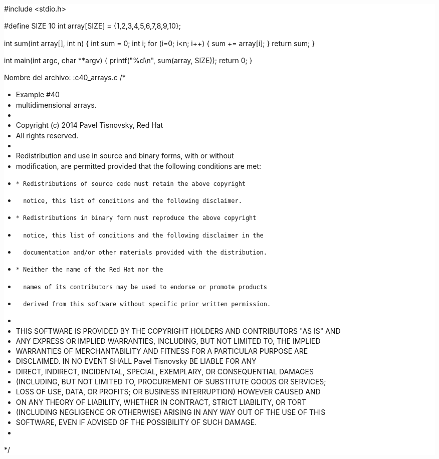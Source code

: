 #include <stdio.h>

#define SIZE 10
int array[SIZE] = {1,2,3,4,5,6,7,8,9,10};

int sum(int array[], int n)
{
    int sum = 0;
    int i;
    for (i=0; i<n; i++)
    {
        sum += array[i];
    }
    return sum;
}

int main(int argc, char **argv)
{
    printf("%d\n", sum(array, SIZE));
    return 0;
}

Nombre del archivo: :c40_arrays.c
/*
 * Example #40
 * multidimensional arrays.
 *
 * Copyright (c) 2014  Pavel Tisnovsky, Red Hat
 * All rights reserved.
 * 
 * Redistribution and use in source and binary forms, with or without
 * modification, are permitted provided that the following conditions are met:
 *     * Redistributions of source code must retain the above copyright
 *       notice, this list of conditions and the following disclaimer.
 *     * Redistributions in binary form must reproduce the above copyright
 *       notice, this list of conditions and the following disclaimer in the
 *       documentation and/or other materials provided with the distribution.
 *     * Neither the name of the Red Hat nor the
 *       names of its contributors may be used to endorse or promote products
 *       derived from this software without specific prior written permission.
 * 
 * THIS SOFTWARE IS PROVIDED BY THE COPYRIGHT HOLDERS AND CONTRIBUTORS "AS IS" AND
 * ANY EXPRESS OR IMPLIED WARRANTIES, INCLUDING, BUT NOT LIMITED TO, THE IMPLIED
 * WARRANTIES OF MERCHANTABILITY AND FITNESS FOR A PARTICULAR PURPOSE ARE
 * DISCLAIMED. IN NO EVENT SHALL Pavel Tisnovsky BE LIABLE FOR ANY
 * DIRECT, INDIRECT, INCIDENTAL, SPECIAL, EXEMPLARY, OR CONSEQUENTIAL DAMAGES
 * (INCLUDING, BUT NOT LIMITED TO, PROCUREMENT OF SUBSTITUTE GOODS OR SERVICES;
 * LOSS OF USE, DATA, OR PROFITS; OR BUSINESS INTERRUPTION) HOWEVER CAUSED AND
 * ON ANY THEORY OF LIABILITY, WHETHER IN CONTRACT, STRICT LIABILITY, OR TORT
 * (INCLUDING NEGLIGENCE OR OTHERWISE) ARISING IN ANY WAY OUT OF THE USE OF THIS
 * SOFTWARE, EVEN IF ADVISED OF THE POSSIBILITY OF SUCH DAMAGE.
 *
 */
